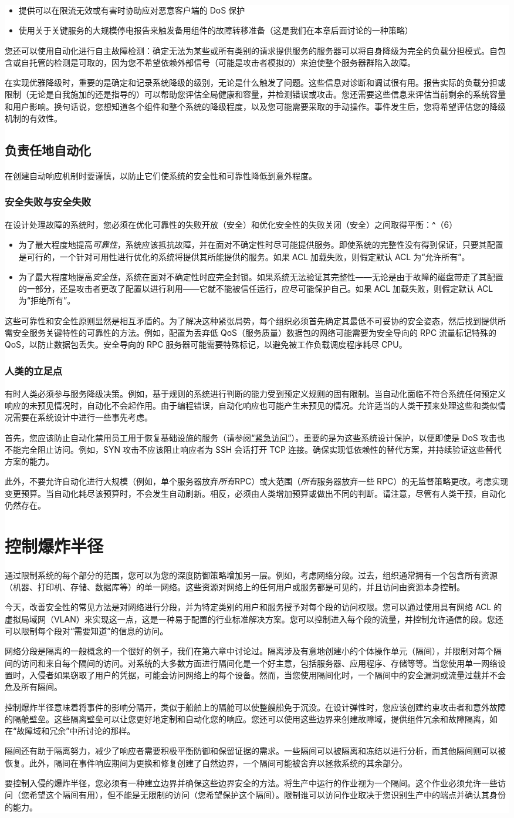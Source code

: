 +   提供可以在限流无效或有害时协助应对恶意客户端的 DoS 保护

+   使用关于关键服务的大规模停电报告来触发备用组件的故障转移准备（这是我们在本章后面讨论的一种策略）

您还可以使用自动化进行自主故障检测：确定无法为某些或所有类别的请求提供服务的服务器可以将自身降级为完全的负载分担模式。自包含或自托管的检测是可取的，因为您不希望依赖外部信号（可能是攻击者模拟的）来迫使整个服务器群陷入故障。

在实现优雅降级时，重要的是确定和记录系统降级的级别，无论是什么触发了问题。这些信息对诊断和调试很有用。报告实际的负载分担或限制（无论是自我施加的还是指导的）可以帮助您评估全局健康和容量，并检测错误或攻击。您还需要这些信息来评估当前剩余的系统容量和用户影响。换句话说，您想知道各个组件和整个系统的降级程度，以及您可能需要采取的手动操作。事件发生后，您将希望评估您的降级机制的有效性。

## 负责任地自动化

在创建自动响应机制时要谨慎，以防止它们使系统的安全性和可靠性降低到意外程度。

### 安全失败与安全失败

在设计处理故障的系统时，您必须在优化可靠性的失败开放（安全）和优化安全性的失败关闭（安全）之间取得平衡：^（6）

+   为了最大程度地提高*可靠性*，系统应该抵抗故障，并在面对不确定性时尽可能提供服务。即使系统的完整性没有得到保证，只要其配置是可行的，一个针对可用性进行优化的系统将提供其所能提供的服务。如果 ACL 加载失败，则假定默认 ACL 为“允许所有”。

+   为了最大程度地提高*安全性*，系统在面对不确定性时应完全封锁。如果系统无法验证其完整性——无论是由于故障的磁盘带走了其配置的一部分，还是攻击者更改了配置以进行利用——它就不能被信任运行，应尽可能保护自己。如果 ACL 加载失败，则假定默认 ACL 为“拒绝所有”。

这些可靠性和安全性原则显然是相互矛盾的。为了解决这种紧张局势，每个组织必须首先确定其最低不可妥协的安全姿态，然后找到提供所需安全服务关键特性的可靠性的方法。例如，配置为丢弃低 QoS（服务质量）数据包的网络可能需要为安全导向的 RPC 流量标记特殊的 QoS，以防止数据包丢失。安全导向的 RPC 服务器可能需要特殊标记，以避免被工作负载调度程序耗尽 CPU。

### 人类的立足点

有时人类必须参与服务降级决策。例如，基于规则的系统进行判断的能力受到预定义规则的固有限制。当自动化面临不符合系统任何预定义响应的未预见情况时，自动化不会起作用。由于编程错误，自动化响应也可能产生未预见的情况。允许适当的人类干预来处理这些和类似情况需要在系统设计中进行一些事先考虑。

首先，您应该防止自动化禁用员工用于恢复基础设施的服务（请参阅[“紧急访问”](ch09.html#emergency_access)）。重要的是为这些系统设计保护，以便即使是 DoS 攻击也不能完全阻止访问。例如，SYN 攻击不应该阻止响应者为 SSH 会话打开 TCP 连接。确保实现低依赖性的替代方案，并持续验证这些替代方案的能力。

此外，不要允许自动化进行大规模（例如，单个服务器放弃*所有*RPC）或大范围（*所有*服务器放弃一些 RPC）的无监督策略更改。考虑实现变更预算。当自动化耗尽该预算时，不会发生自动刷新。相反，必须由人类增加预算或做出不同的判断。请注意，尽管有人类干预，自动化仍然存在。

# 控制爆炸半径

通过限制系统的每个部分的范围，您可以为您的深度防御策略增加另一层。例如，考虑网络分段。过去，组织通常拥有一个包含所有资源（机器、打印机、存储、数据库等）的单一网络。这些资源对网络上的任何用户或服务都是可见的，并且访问由资源本身控制。

今天，改善安全性的常见方法是对网络进行分段，并为特定类别的用户和服务授予对每个段的访问权限。您可以通过使用具有网络 ACL 的虚拟局域网（VLAN）来实现这一点，这是一种易于配置的行业标准解决方案。您可以控制进入每个段的流量，并控制允许通信的段。您还可以限制每个段对“需要知道”的信息的访问。

网络分段是隔离的一般概念的一个很好的例子，我们在第六章中讨论过。隔离涉及有意地创建小的个体操作单元（隔间），并限制对每个隔间的访问和来自每个隔间的访问。对系统的大多数方面进行隔间化是一个好主意，包括服务器、应用程序、存储等等。当您使用单一网络设置时，入侵者如果窃取了用户的凭据，可能会访问网络上的每个设备。然而，当您使用隔间化时，一个隔间中的安全漏洞或流量过载并不会危及所有隔间。

控制爆炸半径意味着将事件的影响分隔开，类似于船舶上的隔舱可以使整艘船免于沉没。在设计弹性时，您应该创建约束攻击者和意外故障的隔舱壁垒。这些隔离壁垒可以让您更好地定制和自动化您的响应。您还可以使用这些边界来创建故障域，提供组件冗余和故障隔离，如在“故障域和冗余”中所讨论的那样。

隔间还有助于隔离努力，减少了响应者需要积极平衡防御和保留证据的需求。一些隔间可以被隔离和冻结以进行分析，而其他隔间则可以被恢复。此外，隔间在事件响应期间为更换和修复创建了自然边界，一个隔间可能被舍弃以拯救系统的其余部分。

要控制入侵的爆炸半径，您必须有一种建立边界并确保这些边界安全的方法。将生产中运行的作业视为一个隔间。这个作业必须允许一些访问（您希望这个隔间有用），但不能是无限制的访问（您希望保护这个隔间）。限制谁可以访问作业取决于您识别生产中的端点并确认其身份的能力。
